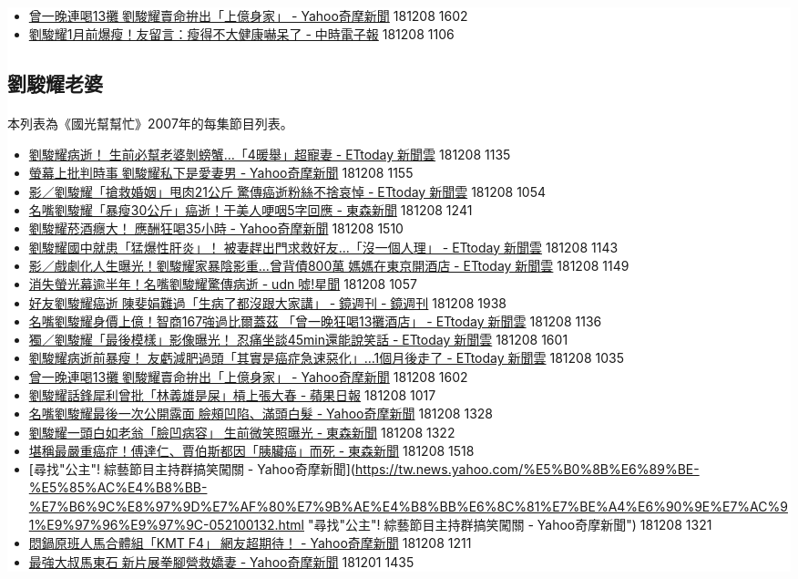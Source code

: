 - [曾一晚連喝13攤 劉駿耀賣命拚出「上億身家」 - Yahoo奇摩新聞](https://tw.news.yahoo.com/%E6%9B%BE-%E6%99%9A%E9%80%A3%E5%96%9D13%E6%94%A4-%E5%8A%89%E9%A7%BF%E8%80%80%E8%B3%A3%E5%91%BD%E6%8B%9A%E5%87%BA-%E4%B8%8A%E5%84%84%E8%BA%AB%E5%AE%B6-080247581.html "曾一晚連喝13攤 劉駿耀賣命拚出「上億身家」 - Yahoo奇摩新聞") 181208 1602
- [劉駿耀1月前爆瘦！友留言：瘦得不大健康嚇呆了 - 中時電子報](https://www.chinatimes.com/realtimenews/20181208001896-260404 "劉駿耀1月前爆瘦！友留言：瘦得不大健康嚇呆了 - 中時電子報") 181208 1106

## 劉駿耀老婆

本列表為《國光幫幫忙》2007年的每集節目列表。
- [劉駿耀病逝！ 生前必幫老婆剝螃蟹…「4暖舉」超寵妻 - ETtoday 新聞雲](https://star.ettoday.net/news/1325867 "劉駿耀病逝！ 生前必幫老婆剝螃蟹…「4暖舉」超寵妻 - ETtoday 新聞雲") 181208 1135
- [螢幕上批判時事 劉駿耀私下是愛妻男 - Yahoo奇摩新聞](https://tw.news.yahoo.com/%E8%9E%A2%E5%B9%95%E4%B8%8A%E6%89%B9%E5%88%A4%E6%99%82%E4%BA%8B-%E5%8A%89%E9%A7%BF%E8%80%80%E7%A7%81%E4%B8%8B%E6%98%AF%E6%84%9B%E5%A6%BB%E7%94%B7-032506801.html "螢幕上批判時事 劉駿耀私下是愛妻男 - Yahoo奇摩新聞") 181208 1155
- [影／劉駿耀「搶救婚姻」甩肉21公斤 驚傳癌逝粉絲不捨哀悼 - ETtoday 新聞雲](https://www.ettoday.net/news/20181208/1325857.htm "影／劉駿耀「搶救婚姻」甩肉21公斤 驚傳癌逝粉絲不捨哀悼 - ETtoday 新聞雲") 181208 1054
- [名嘴劉駿耀「暴瘦30公斤」癌逝！于美人哽咽5字回應 - 東森新聞](https://news.ebc.net.tw/News/Article/142917 "名嘴劉駿耀「暴瘦30公斤」癌逝！于美人哽咽5字回應 - 東森新聞") 181208 1241
- [劉駿耀菸酒癮大！ 應酬狂喝35小時 - Yahoo奇摩新聞](https://tw.news.yahoo.com/%E5%8A%89%E9%A7%BF%E8%80%80%E8%8F%B8%E9%85%92%E7%99%AE%E5%A4%A7-%E6%87%89%E9%85%AC%E7%8B%82%E5%96%9D35%E5%B0%8F%E6%99%82-050003699.html "劉駿耀菸酒癮大！ 應酬狂喝35小時 - Yahoo奇摩新聞") 181208 1510
- [劉駿耀國中就患「猛爆性肝炎」！ 被妻趕出門求救好友...「沒一個人理」 - ETtoday 新聞雲](https://star.ettoday.net/news/1325877 "劉駿耀國中就患「猛爆性肝炎」！ 被妻趕出門求救好友...「沒一個人理」 - ETtoday 新聞雲") 181208 1143
- [影／戲劇化人生曝光！劉駿耀家暴陰影重...曾背債800萬 媽媽在東京開酒店 - ETtoday 新聞雲](https://www.ettoday.net/news/20181208/1325885.htm "影／戲劇化人生曝光！劉駿耀家暴陰影重...曾背債800萬 媽媽在東京開酒店 - ETtoday 新聞雲") 181208 1149
- [消失螢光幕逾半年！名嘴劉駿耀驚傳病逝 - udn 噓!星聞](https://stars.udn.com/star/story/10091/3525432 "消失螢光幕逾半年！名嘴劉駿耀驚傳病逝 - udn 噓!星聞") 181208 1057
- [好友劉駿耀癌逝 陳斐娟難過「生病了都沒跟大家講」 - 鏡週刊 - 鏡週刊](https://www.mirrormedia.mg/story/20181208ent003 "好友劉駿耀癌逝 陳斐娟難過「生病了都沒跟大家講」 - 鏡週刊 - 鏡週刊") 181208 1938
- [名嘴劉駿耀身價上億！智商167強過比爾蓋茲 「曾一晚狂喝13攤酒店」 - ETtoday 新聞雲](https://www.ettoday.net/news/20181208/1325900.htm "名嘴劉駿耀身價上億！智商167強過比爾蓋茲 「曾一晚狂喝13攤酒店」 - ETtoday 新聞雲") 181208 1136
- [獨／劉駿耀「最後模樣」影像曝光！ 忍痛坐談45min還能說笑話 - ETtoday 新聞雲](https://star.ettoday.net/news/1326046 "獨／劉駿耀「最後模樣」影像曝光！ 忍痛坐談45min還能說笑話 - ETtoday 新聞雲") 181208 1601
- [劉駿耀病逝前暴瘦！ 友虧減肥過頭「其實是癌症急速惡化」…1個月後走了 - ETtoday 新聞雲](https://star.ettoday.net/news/1325864 "劉駿耀病逝前暴瘦！ 友虧減肥過頭「其實是癌症急速惡化」…1個月後走了 - ETtoday 新聞雲") 181208 1035
- [曾一晚連喝13攤 劉駿耀賣命拚出「上億身家」 - Yahoo奇摩新聞](https://tw.news.yahoo.com/%E6%9B%BE-%E6%99%9A%E9%80%A3%E5%96%9D13%E6%94%A4-%E5%8A%89%E9%A7%BF%E8%80%80%E8%B3%A3%E5%91%BD%E6%8B%9A%E5%87%BA-%E4%B8%8A%E5%84%84%E8%BA%AB%E5%AE%B6-080247581.html "曾一晚連喝13攤 劉駿耀賣命拚出「上億身家」 - Yahoo奇摩新聞") 181208 1602
- [劉駿耀話鋒犀利曾批「林義雄是屎」槓上張大春 - 蘋果日報](https://tw.appledaily.com/new/realtime/20181208/1480175/ "劉駿耀話鋒犀利曾批「林義雄是屎」槓上張大春 - 蘋果日報") 181208 1017
- [名嘴劉駿耀最後一次公開露面 臉頰凹陷、滿頭白髮 - Yahoo奇摩新聞](https://tw.news.yahoo.com/%E5%8A%89%E9%A7%BF%E8%80%80%E6%9C%80%E5%BE%8C%E4%B8%80%E6%AC%A1%E5%85%AC%E9%96%8B%E9%9C%B2%E9%9D%A2-%E8%87%89%E7%85%A9%E5%87%B9%E9%99%B7%E3%80%81%E6%BB%BF%E9%A0%AD%E7%99%BD%E9%AB%AE-052847885.html "名嘴劉駿耀最後一次公開露面 臉頰凹陷、滿頭白髮 - Yahoo奇摩新聞") 181208 1328
- [劉駿耀一頭白如老翁「臉凹病容」 生前微笑照曝光 - 東森新聞](https://news.ebc.net.tw/News/Article/142918 "劉駿耀一頭白如老翁「臉凹病容」 生前微笑照曝光 - 東森新聞") 181208 1322
- [堪稱最嚴重癌症！傅達仁、賈伯斯都因「胰臟癌」而死 - 東森新聞](https://news.ebc.net.tw/News/living/142931 "堪稱最嚴重癌症！傅達仁、賈伯斯都因「胰臟癌」而死 - 東森新聞") 181208 1518
- [尋找"公主"! 綜藝節目主持群搞笑闖關 - Yahoo奇摩新聞](https://tw.news.yahoo.com/%E5%B0%8B%E6%89%BE-%E5%85%AC%E4%B8%BB-%E7%B6%9C%E8%97%9D%E7%AF%80%E7%9B%AE%E4%B8%BB%E6%8C%81%E7%BE%A4%E6%90%9E%E7%AC%91%E9%97%96%E9%97%9C-052100132.html "尋找"公主"! 綜藝節目主持群搞笑闖關 - Yahoo奇摩新聞") 181208 1321
- [悶鍋原班人馬合體組「KMT F4」 網友超期待！ - Yahoo奇摩新聞](https://tw.news.yahoo.com/%E6%82%B6%E9%8D%8B%E5%8E%9F%E7%8F%AD%E4%BA%BA%E9%A6%AC%E5%90%88%E9%AB%94%E7%B5%84-kmt-f4-%E7%B6%B2%E5%8F%8B%E8%B6%85%E6%9C%9F%E5%BE%85-041117945.html "悶鍋原班人馬合體組「KMT F4」 網友超期待！ - Yahoo奇摩新聞") 181208 1211
- [最強大叔馬東石 新片展拳腳營救嬌妻 - Yahoo奇摩新聞](https://tw.news.yahoo.com/video/%E6%9C%80%E5%BC%B7%E5%A4%A7%E5%8F%94%E9%A6%AC%E6%9D%B1%E7%9F%B3-%E6%96%B0%E7%89%87%E5%B1%95%E6%8B%B3%E8%85%B3%E7%87%9F%E6%95%91%E5%AC%8C%E5%A6%BB-060730996.html "最強大叔馬東石 新片展拳腳營救嬌妻 - Yahoo奇摩新聞") 181201 1435
